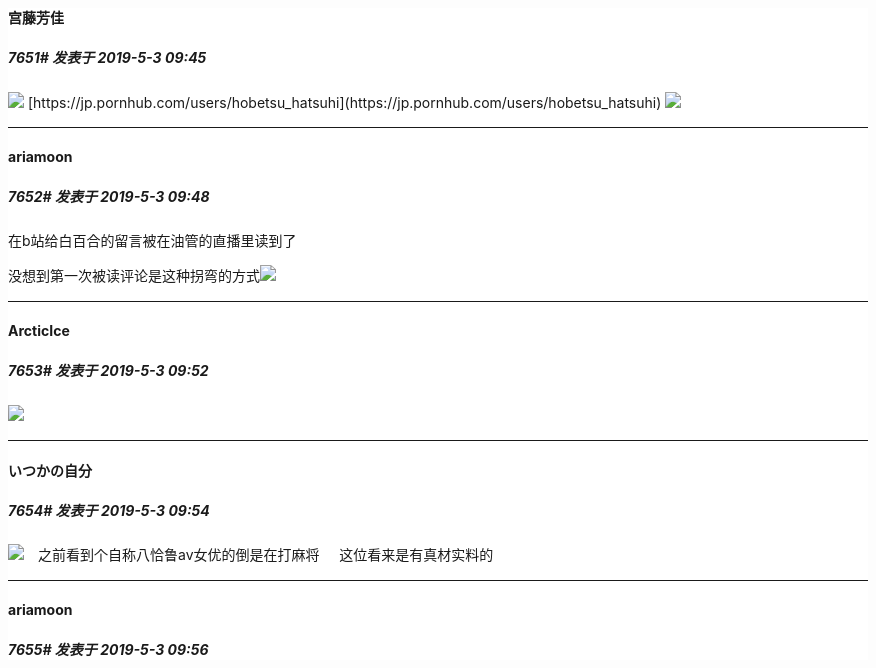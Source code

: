 ####  宫藤芳佳  
##### 7651#       发表于 2019-5-3 09:45



<img src="http://wx4.sinaimg.cn/large/403d45c1ly1g2nvw3pn35j20qk0m0wkk.jpg" referrerpolicy="no-referrer">
[https://jp.pornhub.com/users/hobetsu_hatsuhi](https://jp.pornhub.com/users/hobetsu_hatsuhi) <img src="https://static.saraba1st.com/image/smiley/face2017/067.png" referrerpolicy="no-referrer">







-----

####  ariamoon  
##### 7652#       发表于 2019-5-3 09:48




在b站给白百合的留言被在油管的直播里读到了


没想到第一次被读评论是这种拐弯的方式<img src="https://static.saraba1st.com/image/smiley/face2017/013.png" referrerpolicy="no-referrer">







-----

####  ArcticIce  
##### 7653#       发表于 2019-5-3 09:52



<img src="https://i.loli.net/2019/05/03/5ccb9eb561df3.png" referrerpolicy="no-referrer">







-----

####  いつかの自分  
##### 7654#       发表于 2019-5-3 09:54



<img src="https://static.saraba1st.com/image/smiley/face2017/125.png" referrerpolicy="no-referrer">　之前看到个自称八恰鲁av女优的倒是在打麻将     这位看来是有真材实料的







-----

####  ariamoon  
##### 7655#       发表于 2019-5-3 09:56
